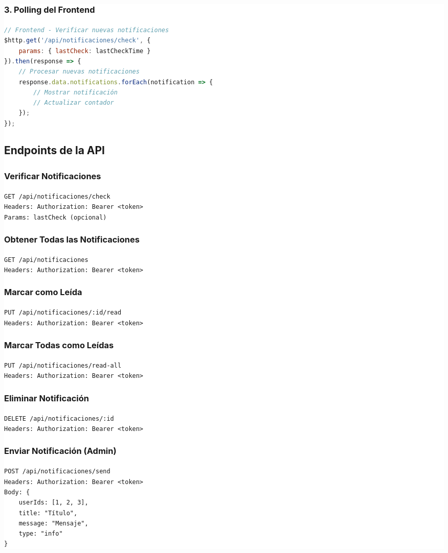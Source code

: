 ### 3. Polling del Frontend
```javascript
// Frontend - Verificar nuevas notificaciones
$http.get('/api/notificaciones/check', {
    params: { lastCheck: lastCheckTime }
}).then(response => {
    // Procesar nuevas notificaciones
    response.data.notifications.forEach(notification => {
        // Mostrar notificación
        // Actualizar contador
    });
});
```

## Endpoints de la API

### Verificar Notificaciones
```
GET /api/notificaciones/check
Headers: Authorization: Bearer <token>
Params: lastCheck (opcional)
```

### Obtener Todas las Notificaciones
```
GET /api/notificaciones
Headers: Authorization: Bearer <token>
```

### Marcar como Leída
```
PUT /api/notificaciones/:id/read
Headers: Authorization: Bearer <token>
```

### Marcar Todas como Leídas
```
PUT /api/notificaciones/read-all
Headers: Authorization: Bearer <token>
```

### Eliminar Notificación
```
DELETE /api/notificaciones/:id
Headers: Authorization: Bearer <token>
```

### Enviar Notificación (Admin)
```
POST /api/notificaciones/send
Headers: Authorization: Bearer <token>
Body: {
    userIds: [1, 2, 3],
    title: "Título",
    message: "Mensaje",
    type: "info"
}
```
